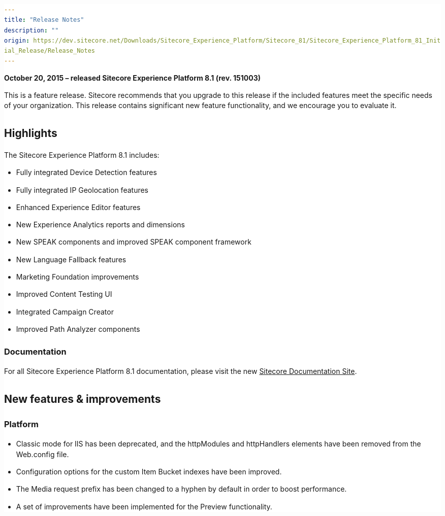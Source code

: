 ```yaml
---
title: "Release Notes"
description: ""
origin: https://dev.sitecore.net/Downloads/Sitecore_Experience_Platform/Sitecore_81/Sitecore_Experience_Platform_81_Initial_Release/Release_Notes
---
```


**October 20, 2015 – released Sitecore Experience Platform 8.1 (rev. 151003)**

This is a feature release. Sitecore recommends that you upgrade to this release if the included features meet the specific needs of your organization. This release contains significant new feature functionality, and we encourage you to evaluate it.

## Highlights

The Sitecore Experience Platform 8.1 includes:

-   Fully integrated Device Detection features
    
-   Fully integrated IP Geolocation features
    
-   Enhanced Experience Editor features
    
-   New Experience Analytics reports and dimensions
    
-   New SPEAK components and improved SPEAK component framework
    
-   New Language Fallback features
    
-   Marketing Foundation improvements
    
-   Improved Content Testing UI
    
-   Integrated Campaign Creator
    
-   Improved Path Analyzer components
    

### Documentation

For all Sitecore Experience Platform 8.1 documentation, please visit the new [Sitecore Documentation Site](http://doc.sitecore.net/).

## New features & improvements

### Platform

-   Classic mode for IIS has been deprecated, and the httpModules and httpHandlers elements have been removed from the Web.config file.
    
-   Configuration options for the custom Item Bucket indexes have been improved.
    
-   The Media request prefix has been changed to a hyphen by default in order to boost performance.
    
-   A set of improvements have been implemented for the Preview functionality.
    